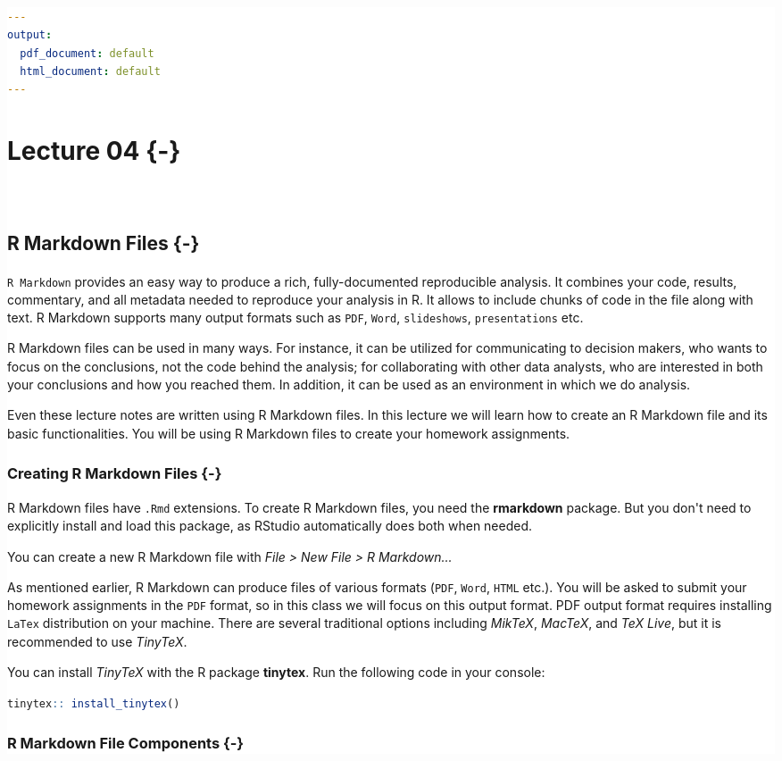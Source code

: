 ```yaml
---
output:
  pdf_document: default
  html_document: default
---
```

# Lecture 04 {-}

&nbsp;


## R Markdown Files {-}

`R Markdown` provides an easy way to produce a rich, fully-documented reproducible analysis. It combines your code, results, commentary, and all metadata needed to reproduce your analysis in R. It allows to include chunks of code in the file along with text. R Markdown supports many output formats such as `PDF`, `Word`, `slideshows`, `presentations` etc.

R Markdown files can be used in many ways. For instance, it can be utilized for communicating to decision makers, who wants to focus on the conclusions, not the code behind the analysis; for collaborating with other data analysts, who are interested in both your conclusions and how you reached them. In addition, it can be used as an environment in which we do analysis.

Even these lecture notes are written using R Markdown files. In this lecture we will learn how to create an R Markdown file and its basic functionalities. You will be using R Markdown files to create your homework assignments.


### Creating R Markdown Files {-}

R Markdown files have `.Rmd` extensions. To create R Markdown files, you need the **rmarkdown** package. But you don't need to explicitly install and load this package, as RStudio automatically does both when needed.

You can create a new R Markdown file  with _File > New File > R Markdown..._

As mentioned earlier, R Markdown can produce files of various formats (`PDF`, `Word`, `HTML` etc.). You will be asked to submit your homework assignments in the `PDF` format, so in this class we will focus on this output format. PDF output format requires installing `LaTex` distribution on your machine. There are several traditional options including _MikTeX_, _MacTeX_, and _TeX Live_, but it is recommended to use _TinyTeX_.

You can install _TinyTeX_ with the R package **tinytex**. Run the following code in your console:



```r
tinytex:: install_tinytex()

```


### R Markdown File Components {-}
